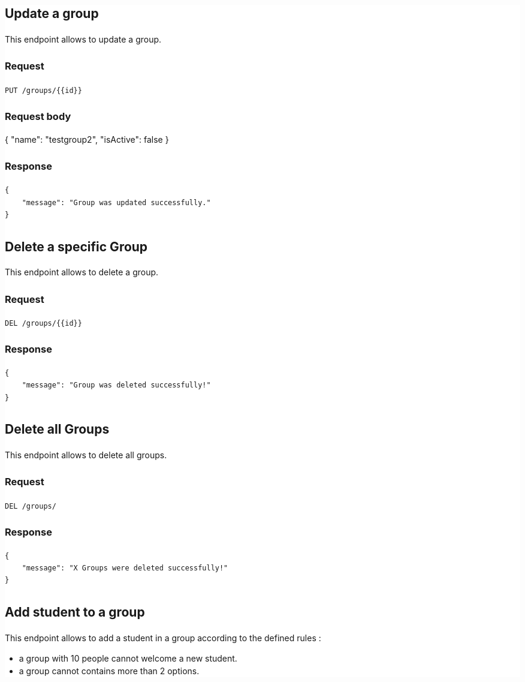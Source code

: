 

## Update a group
This endpoint allows to update a group.


### Request

`PUT /groups/{{id}}`

### Request body
{
    "name": "testgroup2",
    "isActive": false
}

### Response
    {
        "message": "Group was updated successfully."
    }

## Delete a specific Group
This endpoint allows to delete a group.


### Request

`DEL /groups/{{id}}`


### Response

    {
        "message": "Group was deleted successfully!"
    }

## Delete all Groups
This endpoint allows to delete all groups.


### Request

`DEL /groups/`


### Response

    {
        "message": "X Groups were deleted successfully!"
    }

## Add student to a group
This endpoint allows to add a student in a group according to the defined rules :
- a group with 10 people cannot welcome a new student.
- a group cannot contains more than 2 options.
